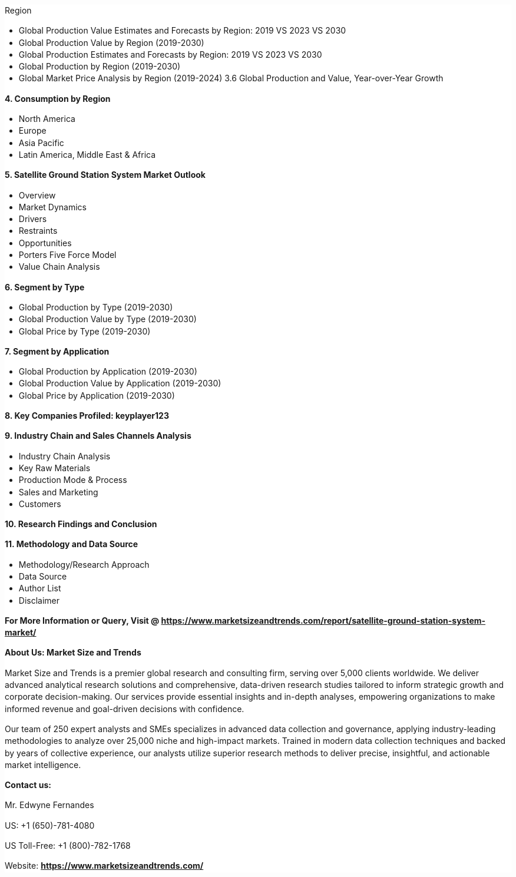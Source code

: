 Region</strong></p><ul><li>Global Production Value Estimates and Forecasts by Region: 2019 VS 2023 VS 2030</li><li>Global Production Value by Region (2019-2030)</li><li>Global Production Estimates and Forecasts by Region: 2019 VS 2023 VS 2030</li><li>Global Production by Region (2019-2030)</li><li>Global Market Price Analysis by Region (2019-2024) 3.6 Global Production and Value, Year-over-Year Growth</li></ul><p><strong>4. Consumption by Region</strong></p><ul><li>North America</li><li>Europe</li><li>Asia Pacific</li><li>Latin America, Middle East &amp; Africa</li></ul><p><strong>5. Satellite Ground Station System Market Outlook</strong></p><ul><li>Overview</li><li>Market Dynamics</li><li>Drivers</li><li>Restraints</li><li>Opportunities</li><li>Porters Five Force Model</li><li>Value Chain Analysis&nbsp;</li></ul><p><strong>6. Segment by Type</strong></p><ul><li>Global Production by Type (2019-2030)</li><li>Global Production Value by Type (2019-2030)</li><li>Global Price by Type (2019-2030)</li></ul><p><strong>7. Segment by Application</strong></p><ul><li>Global Production by Application (2019-2030)</li><li>Global Production Value by Application (2019-2030)</li><li>Global Price by Application (2019-2030)</li></ul><p><strong>8. Key Companies Profiled: keyplayer123</strong></p><p><strong>9. Industry Chain and Sales Channels Analysis</strong></p><ul><li>Industry Chain Analysis</li><li>Key Raw Materials</li><li>Production Mode &amp; Process</li><li>Sales and Marketing</li><li>Customers</li></ul><p><strong>10. Research Findings and Conclusion</strong></p><p><strong>11. Methodology and Data Source</strong></p><ul><li>Methodology/Research Approach</li><li>Data Source</li><li>Author List</li><li>Disclaimer</li></ul></p><p><strong>For More Information or Query, Visit @ <a href="https://www.marketsizeandtrends.com/report/satellite-ground-station-system-market/">https://www.marketsizeandtrends.com/report/satellite-ground-station-system-market/</a></strong></p><p><strong>About Us: Market Size and Trends</strong></p><p>Market Size and Trends is a premier global research and consulting firm, serving over 5,000 clients worldwide. We deliver advanced analytical research solutions and comprehensive, data-driven research studies tailored to inform strategic growth and corporate decision-making. Our services provide essential insights and in-depth analyses, empowering organizations to make informed revenue and goal-driven decisions with confidence.</p><p>Our team of 250 expert analysts and SMEs specializes in advanced data collection and governance, applying industry-leading methodologies to analyze over 25,000 niche and high-impact markets. Trained in modern data collection techniques and backed by years of collective experience, our analysts utilize superior research methods to deliver precise, insightful, and actionable market intelligence.</p><p><strong>Contact us:</strong></p><p>Mr. Edwyne Fernandes</p><p>US: +1 (650)-781-4080</p><p>US Toll-Free: +1 (800)-782-1768</p><p>Website: <strong><a href="https://www.marketsizeandtrends.com/">https://www.marketsizeandtrends.com/</a></strong></p>
